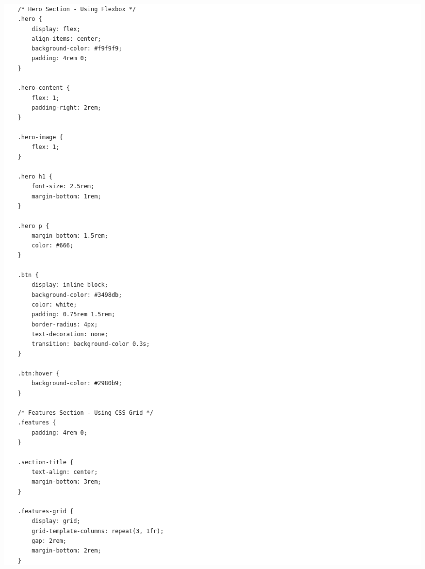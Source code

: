        /* Hero Section - Using Flexbox */
        .hero {
            display: flex;
            align-items: center;
            background-color: #f9f9f9;
            padding: 4rem 0;
        }
        
        .hero-content {
            flex: 1;
            padding-right: 2rem;
        }
        
        .hero-image {
            flex: 1;
        }
        
        .hero h1 {
            font-size: 2.5rem;
            margin-bottom: 1rem;
        }
        
        .hero p {
            margin-bottom: 1.5rem;
            color: #666;
        }
        
        .btn {
            display: inline-block;
            background-color: #3498db;
            color: white;
            padding: 0.75rem 1.5rem;
            border-radius: 4px;
            text-decoration: none;
            transition: background-color 0.3s;
        }
        
        .btn:hover {
            background-color: #2980b9;
        }
        
        /* Features Section - Using CSS Grid */
        .features {
            padding: 4rem 0;
        }
        
        .section-title {
            text-align: center;
            margin-bottom: 3rem;
        }
        
        .features-grid {
            display: grid;
            grid-template-columns: repeat(3, 1fr);
            gap: 2rem;
            margin-bottom: 2rem;
        }
        